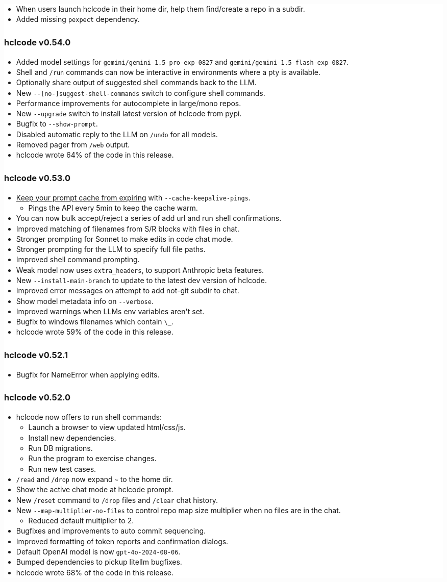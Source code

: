 - When users launch hclcode in their home dir, help them find/create a repo in a subdir.
- Added missing `pexpect` dependency.

### hclcode v0.54.0

- Added model settings for `gemini/gemini-1.5-pro-exp-0827` and `gemini/gemini-1.5-flash-exp-0827`.
- Shell and `/run` commands can now be interactive in environments where a pty is available.
- Optionally share output of suggested shell commands back to the LLM.
- New `--[no-]suggest-shell-commands` switch to configure shell commands.
- Performance improvements for autocomplete in large/mono repos.
- New `--upgrade` switch to install latest version of hclcode from pypi.
- Bugfix to `--show-prompt`.
- Disabled automatic reply to the LLM on `/undo` for all models.
- Removed pager from `/web` output.
- hclcode wrote 64% of the code in this release.

### hclcode v0.53.0

- [Keep your prompt cache from expiring](https://hclcode.chat/docs/usage/caching.html#preventing-cache-expiration) with `--cache-keepalive-pings`.
  - Pings the API every 5min to keep the cache warm.
- You can now bulk accept/reject a series of add url and run shell confirmations.
- Improved matching of filenames from S/R blocks with files in chat.
- Stronger prompting for Sonnet to make edits in code chat mode.
- Stronger prompting for the LLM to specify full file paths.
- Improved shell command prompting.
- Weak model now uses `extra_headers`, to support Anthropic beta features.
- New `--install-main-branch` to update to the latest dev version of hclcode.
- Improved error messages on attempt to add not-git subdir to chat.
- Show model metadata info on `--verbose`.
- Improved warnings when LLMs env variables aren't set.
- Bugfix to windows filenames which contain `\_`.
- hclcode wrote 59% of the code in this release.

### hclcode v0.52.1

- Bugfix for NameError when applying edits.

### hclcode v0.52.0

- hclcode now offers to run shell commands:
  - Launch a browser to view updated html/css/js.
  - Install new dependencies.
  - Run DB migrations. 
  - Run the program to exercise changes.
  - Run new test cases.
- `/read` and `/drop` now expand `~` to the home dir.
- Show the active chat mode at hclcode prompt.
- New `/reset` command to `/drop` files and `/clear` chat history.
- New `--map-multiplier-no-files` to control repo map size multiplier when no files are in the chat.
  - Reduced default multiplier to 2.
- Bugfixes and improvements to auto commit sequencing.
- Improved formatting of token reports and confirmation dialogs.
- Default OpenAI model is now `gpt-4o-2024-08-06`.
- Bumped dependencies to pickup litellm bugfixes.
- hclcode wrote 68% of the code in this release.
